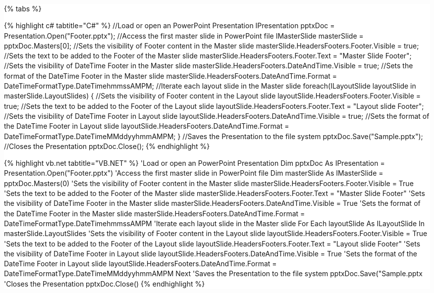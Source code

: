{% tabs %}

{% highlight c# tabtitle="C#" %}
//Load or open an PowerPoint Presentation
IPresentation pptxDoc = Presentation.Open("Footer.pptx");
//Access the first master slide in PowerPoint file
IMasterSlide masterSlide = pptxDoc.Masters[0];
//Sets the visibility of Footer content in the Master slide
masterSlide.HeadersFooters.Footer.Visible = true;
//Sets the text to be added to the Footer of the Master slide
masterSlide.HeadersFooters.Footer.Text = "Master Slide Footer";
//Sets the visibility of DateTime Footer in the Master slide
masterSlide.HeadersFooters.DateAndTime.Visible = true;
//Sets the format of the DateTime Footer in the Master slide
masterSlide.HeadersFooters.DateAndTime.Format = DateTimeFormatType.DateTimehmmssAMPM;
//Iterate each layout slide in the Master slide
foreach(ILayoutSlide layoutSlide in masterSlide.LayoutSlides)
{
    //Sets the visibility of Footer content in the Layout slide
    layoutSlide.HeadersFooters.Footer.Visible = true;
    //Sets the text to be added to the Footer of the Layout slide
    layoutSlide.HeadersFooters.Footer.Text = "Layout slide Footer";
    //Sets the visibility of DateTime Footer in Layout slide
    layoutSlide.HeadersFooters.DateAndTime.Visible = true;
    //Sets the format of the DateTime Footer in Layout slide
    layoutSlide.HeadersFooters.DateAndTime.Format = DateTimeFormatType.DateTimeMMddyyhmmAMPM;
}
//Saves the Presentation to the file system
pptxDoc.Save("Sample.pptx");
//Closes the Presentation
pptxDoc.Close();
{% endhighlight %}

{% highlight vb.net tabtitle="VB.NET" %}
'Load or open an PowerPoint Presentation
Dim pptxDoc As IPresentation = Presentation.Open("Footer.pptx")
'Access the first master slide in PowerPoint file
Dim masterSlide As IMasterSlide = pptxDoc.Masters(0)
'Sets the visibility of Footer content in the Master slide
masterSlide.HeadersFooters.Footer.Visible = True
'Sets the text to be added to the Footer of the Master slide
masterSlide.HeadersFooters.Footer.Text = "Master Slide Footer"
'Sets the visibility of DateTime Footer in the Master slide
masterSlide.HeadersFooters.DateAndTime.Visible = True
'Sets the format of the DateTime Footer in the Master slide
masterSlide.HeadersFooters.DateAndTime.Format = DateTimeFormatType.DateTimehmmssAMPM
'Iterate each layout slide in the Master slide
For Each layoutSlide As ILayoutSlide In masterSlide.LayoutSlides
    'Sets the visibility of Footer content in the Layout slide
    layoutSlide.HeadersFooters.Footer.Visible = True
    'Sets the text to be added to the Footer of the Layout slide
    layoutSlide.HeadersFooters.Footer.Text = "Layout slide Footer"
    'Sets the visibility of DateTime Footer in Layout slide
    layoutSlide.HeadersFooters.DateAndTime.Visible = True
    'Sets the format of the DateTime Footer in Layout slide
    layoutSlide.HeadersFooters.DateAndTime.Format = DateTimeFormatType.DateTimeMMddyyhmmAMPM
Next
'Saves the Presentation to the file system
pptxDoc.Save("Sample.pptx
'Closes the Presentation
pptxDoc.Close()
{% endhighlight %}
